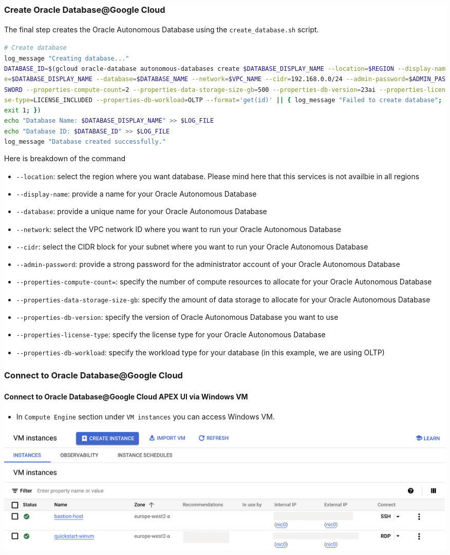 ### Create Oracle Database@Google Cloud

The final step creates the Oracle Autonomous Database using the `create_database.sh` script.

```bash
# Create database
log_message "Creating database..."
DATABASE_ID=$(gcloud oracle-database autonomous-databases create $DATABASE_DISPLAY_NAME --location=$REGION --display-name=$DATABASE_DISPLAY_NAME --database=$DATABASE_NAME --network=$VPC_NAME --cidr=192.168.0.0/24 --admin-password=$ADMIN_PASSWORD --properties-compute-count=2 --properties-data-storage-size-gb=500 --properties-db-version=23ai --properties-license-type=LICENSE_INCLUDED --properties-db-workload=OLTP --format='get(id)' || { log_message "Failed to create database"; exit 1; })
echo "Database Name: $DATABASE_DISPLAY_NAME" >> $LOG_FILE
echo "Database ID: $DATABASE_ID" >> $LOG_FILE
log_message "Database created successfully."
```

Here is breakdown of the command

- `--location`: select the region where you want database. Please mind here that this services is not availbie in all regions  
  
- `--display-name`: provide a name for your Oracle Autonomous Database  
  
- `--database`: provide a unique name for your Oracle Autonomous Database  
  
- `--network`: select the VPC network ID where you want to run your Oracle Autonomous Database
  
- `--cidr`: select the CIDR block for your subnet where you want to run your Oracle Autonomous Database  
  
- `--admin-password`: provide a strong password for the administrator account of your Oracle Autonomous Database  
  
- `--properties-compute-count=`: specify the number of compute resources to allocate for your Oracle Autonomous Database  
  
- `--properties-data-storage-size-gb`: specify the amount of data storage to allocate for your Oracle Autonomous Database  
  
- `--properties-db-version`: specify the version of Oracle Autonomous Database you want to use
  
- `--properties-license-type`: specify the license type for your Oracle Autonomous Database  
  
- `--properties-db-workload`: specify the workload type for your database (in this example, we are using OLTP)

### Connect to Oracle Database@Google Cloud

#### Connect to Oracle Database@Google Cloud APEX UI via Windows VM

- In `Compute Engine` section under `VM instances` you can access Windows VM.

![Oracle Database at Google Cloud](images/computeengine.png)  
